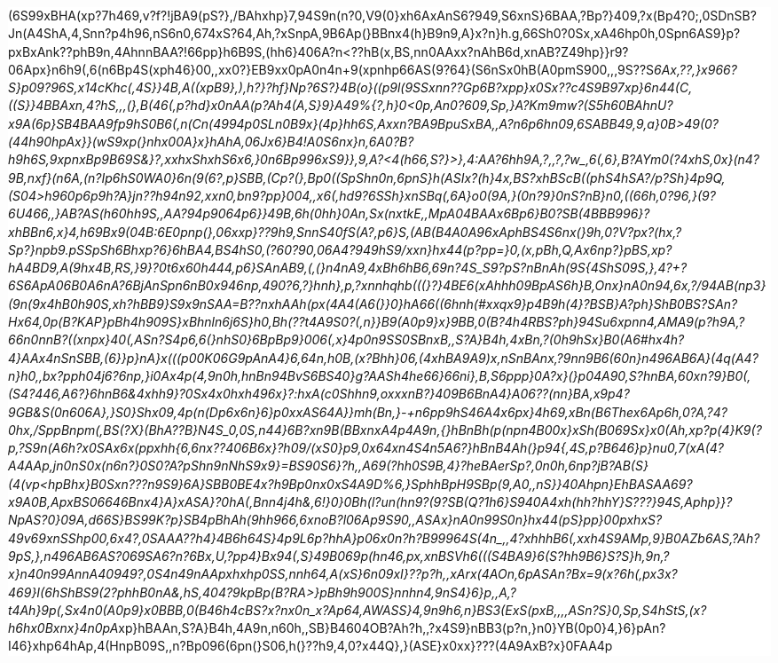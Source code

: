 (6S99xBHA(xp?7h469,v?f?!jBA9(pS?},/BAhxhp}7,94S9n(n?0,V9(0}xh6AxAnS6?949,S6xnS}6BAA,?Bp?}409,?x(Bp4?0;,0SDnSB?Jn(A4ShA,4,Snn?p4h96,nS6n0,674xS?64,Ah,?xSnpA,9B6Ap(}BBnx4(h}B9n9,A}x?n}h.g,66Sh0?0Sx,xA46hp0h,0Spn6AS9}p?pxBxAnk??phB9n,4AhnnBAA?!66pp}h6B9S,(hh6}406A?n<??hB(x,BS,nn0AAxx?nAhB6d,xnAB?Z49hp}}r9?06Apx}n6h9(,6(n6Bp4S(xph46}00,,xx0?}EB9xx0pA0n4n+9(xpnhp66AS(9?64}(S6nSx0hB(A0pmS900,,,9S??S*6Ax,??,}x966?S}p09?96S,x14cKhc(,4S}}4B,A((xpB9},),h?}?hf}Np?6S?}4B(o}((p9l(9SSxnn??Gp6B?xpp}x0Sx??c4S9B97xp}6n44(C,((S}}4BBAxn,4?hS,,,(},B(46(,p?hd}x0nAA(p?Ah4(A,S}9}A49%{?,h}0<0p,An0?609,Sp,}A?Km9mw?(S5h60BAhnU?x9A(6p}SB4BAA9fp9hS0B6(,n(Cn(4994p0SLn0B9x}(4p}hh6S,Axxn?BA9BpuSxBA,,A?n6p6hn09,6SABB49,9,a}0B>49(0?(44h90hpAx}}(wS9xp(}nhx00A}x}hAhA,06Jx6}B4!A0S6nx}n,6A0?B?h9h6S,9xpnxBp9B69S&}?,xxhxShxhS6x6,}0n6Bp996xS9}},9,A?<4(h66,S?}>},4:AA?6hh9A,?,,?,?w_,6(,6},B?AYm0(?4xhS,0x}(n4?9B,nxf}(n6A,(n?Ip6hS0WA0}6n(9(6?,p}SBB,(Cp?(},Bp0((SpShn0n,6pnS}h(ASIx?(h}4x,BS?xhBScB((phS4hSA?/p?Sh}4p9Q,(S04>h960p6p9h?A}jn??h94n92,xxn0,bn9?pp}004,,x6(,hd9?6SSh}xnSBq(,6A}o0(9A,}(0n?9}0nS?nB}n0,((66h,0?96,}(9?6U466,,}AB?AS(h60hh9S,,AA?94p9064p6}}49B,6h(0hh}0An,Sx(nxtkE,,MpA04BAAx6Bp6}B0?SB(_4BBB996}?xhBBn6,x}4,h69Bx9(04B:6E0pnp(},06xxp}??9h9,SnnS40fS(A?,p6}S,(AB(B4A0A96xAphBS4S6nx(}9h,0?V?px?(hx,?Sp?}npb9.pSSpSh6Bhxp?6}6hBA4,BS4hS0,(?60?90,06A4?949hS9/xxn}hx44(p?pp=}0,(x,pBh,Q,Ax6np?}pBS,xp?hA4BD9,A(9hx4B,RS,}9}?0t6x60h444,p6}SAnAB9,(,(}n4nA9,4xBh6hB6,69n?4S_S9?pS?nBnAh(9S{4ShS09S,},4?+?6S6ApA06B0A6nA?6BjAnSpn6nB0x946np,490?6,?}hnh},p,?xnnhqhb(((}?}4BE6(xAhhh09BpAS6h}B,Onx}nA0n94,6x,?/94AB(np3}(9n(9x4hB0h90S,xh?hBB9}S9x9nSAA=B??nxhAAh(px(4A4(A6(}}0}hA66((6hnh(#xxqx9}p4B9h(4}?BSB}A?ph}ShB0BS?SAn?Hx64,0p(B?KAP}pBh4h909S}xBhnln6j6S}h0,Bh(??t4A9S0?(,n}}B9(A0p9}x}9BB,0(B?4h4RBS?ph}94Su6xpnn4,AMA9(p?h9A,?66n0nnB?((xnpx}40(,ASn?S4p6,6(}nhS0}6BpBp9}006(,x}4p0n9SS0SBnxB,,S?A}B4h,4xBn,?(0h9hSx}B0(A6#hx4h?4}AAx4nSnSBB,(6}}p}nA}x(((p00K06G9pAnA4}6,64n,h0B,(x?Bhh}06,(4xhBA9A9)x,nSnBAnx,?9nn9B6(60n}n496AB6A}(4q_(A4?n}h0,,bx?pph04j6?6np,}i0Ax4p(4,9n0h,hnBn94BvS6BS40}g?AASh4he66}66ni},B,_S6ppp}0A?x}(}p04A90,S?hnBA,60xn?9}B0(,(S4?446,A6?}6hnB6&4xhh9}?0Sx4x0hxh496x}?:hxA(c0Shhn9,oxxxnB?}409B6BnA4}A06??(nn}BA,x9p4?9GB&S(0n606A},}S0}Shx09,4p(n(Dp6x6n}6}p0xxAS64A}}mh(Bn,}-+n6pp9hS46A4x6px}4h69,xBn(B6Thex6Ap6h,0?A,?4?0hx,/SppBnpm(,BS(?X}(BhA??B}N4S_0,0S,n44}6B?xn9B(BBxnxA4p4A9n,{}hBnBh(p(npn4B00x}xSh(B069Sx}x0(Ah,xp?p(4}K9(?p,?S9n(A6h?x0SAx6x(ppxhh{6,6nx??406B6x}?h09/(xS0}p9,0x64xn4S4n5A6?}hBnB4Ah(}p94{,4S,p?B646_}p}nu0,7(xA(4?A4AAp,jn0nS0x(n6n?}0S0?A?pShn9nNhS9x9}=BS90S6}?h,,A69(?hh0S9B,4}?heBAerSp?,0n0h,6np?jB?AB(S}(4(vp<hpBhx}B0Sxn???n9S9}6A}SBB0BE4x?h9Bp0nx0xS4A9D%6,}SphhBpH9SBp(9,A0,,nS}}40Ahpn}EhBASAA69?x9A0B,ApxBS06646Bnx4}A}xASA}?0hA(,Bnn4j4h&,6!}0}0Bh(l?un(hn9?(9?SB(Q?1h6}S940A4xh(hh?hhY}S???}94S,Aphp}}?NpAS?0}09A,d66S}BS99K?p}SB4pBhAh(9hh966,6xnoB?l06Ap9S90,,ASAx}nA0n99S0n}hx44(pS}pp}00pxhxS?49v69xnSShp00,6x4?,0SAAA??h4}4B6h64S}4p9L6p?hhA}p06x0n?h?B99964S(4n_,,4?xhhhB6(,xxh4S9AMp,9}B0AZb6AS,?Ah?9pS,},n496AB6AS?069SA6?n?6Bx,U,?pp4}Bx94(,S}49B069p(hn46,px,xnBSVh6(((S4BA9}6(S?hh9B6}S?S}h,9n,?x}n40n99AnnA40949?,0S4n49nAApxhxhp0SS,nnh64,A(xS}6n09xI}??p?h,,xArx(4AOn,6pASAn?Bx=9(x?6h(,px3x?469}I(6hShBS9(2?phhB0nA&,hS,404?9kpBp(B?RA>}pBh9h900S}nnhn4,9nS4}6}p,,A,?t4Ah}9p(,Sx4n0(A0p9}x0BBB,0(B46h4cBS?x?nx0n_x?Ap64,AWASS}4,9n9h6,n}BS3(ExS(pxB,,,,ASn?S}0,Sp,S4hStS,(x?h6hx0Bxnx}4n0pA*xp}hBAAn,S?A}B4h,4A9n,n60h,,SB}B4604OB?Ah?h,,?x4S9}nBB3(p?n,}n0}YB(0p0}4,}6}pAn?I46}xhp64hAp,4(HnpB09S,,n?Bp096(6pn(}S06,h(}??h9,4,0?x44Q},}(ASE}x0xx}???(4A9AxB?x}0FAA4p